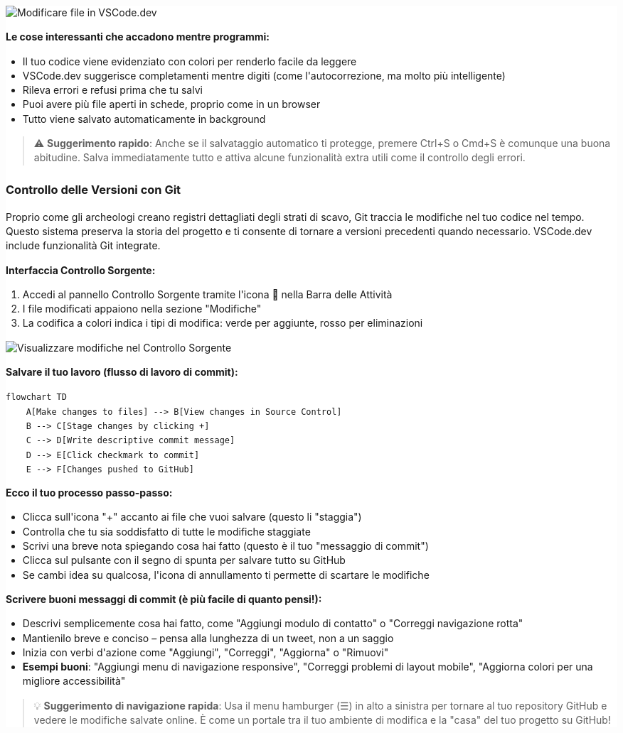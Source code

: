 ![Modificare file in VSCode.dev](../../../../translated_images/edit-a-file.52c0ee665ef19f08119d62d63f395dfefddc0a4deb9268d73bfe791f52c5807a.it.png)

**Le cose interessanti che accadono mentre programmi:**
- Il tuo codice viene evidenziato con colori per renderlo facile da leggere
- VSCode.dev suggerisce completamenti mentre digiti (come l'autocorrezione, ma molto più intelligente)
- Rileva errori e refusi prima che tu salvi
- Puoi avere più file aperti in schede, proprio come in un browser
- Tutto viene salvato automaticamente in background

> ⚠️ **Suggerimento rapido**: Anche se il salvataggio automatico ti protegge, premere Ctrl+S o Cmd+S è comunque una buona abitudine. Salva immediatamente tutto e attiva alcune funzionalità extra utili come il controllo degli errori.

### Controllo delle Versioni con Git

Proprio come gli archeologi creano registri dettagliati degli strati di scavo, Git traccia le modifiche nel tuo codice nel tempo. Questo sistema preserva la storia del progetto e ti consente di tornare a versioni precedenti quando necessario. VSCode.dev include funzionalità Git integrate.

**Interfaccia Controllo Sorgente:**

1. Accedi al pannello Controllo Sorgente tramite l'icona 🌿 nella Barra delle Attività
2. I file modificati appaiono nella sezione "Modifiche"
3. La codifica a colori indica i tipi di modifica: verde per aggiunte, rosso per eliminazioni

![Visualizzare modifiche nel Controllo Sorgente](../../../../translated_images/working-tree.c58eec08e6335c79cc708c0c220c0b7fea61514bd3c7fb7471905a864aceac7c.it.png)

**Salvare il tuo lavoro (flusso di lavoro di commit):**

```mermaid
flowchart TD
    A[Make changes to files] --> B[View changes in Source Control]
    B --> C[Stage changes by clicking +]
    C --> D[Write descriptive commit message]
    D --> E[Click checkmark to commit]
    E --> F[Changes pushed to GitHub]
```

**Ecco il tuo processo passo-passo:**
- Clicca sull'icona "+" accanto ai file che vuoi salvare (questo li "staggia")
- Controlla che tu sia soddisfatto di tutte le modifiche staggiate
- Scrivi una breve nota spiegando cosa hai fatto (questo è il tuo "messaggio di commit")
- Clicca sul pulsante con il segno di spunta per salvare tutto su GitHub
- Se cambi idea su qualcosa, l'icona di annullamento ti permette di scartare le modifiche

**Scrivere buoni messaggi di commit (è più facile di quanto pensi!):**
- Descrivi semplicemente cosa hai fatto, come "Aggiungi modulo di contatto" o "Correggi navigazione rotta"
- Mantienilo breve e conciso – pensa alla lunghezza di un tweet, non a un saggio
- Inizia con verbi d'azione come "Aggiungi", "Correggi", "Aggiorna" o "Rimuovi"
- **Esempi buoni**: "Aggiungi menu di navigazione responsive", "Correggi problemi di layout mobile", "Aggiorna colori per una migliore accessibilità"

> 💡 **Suggerimento di navigazione rapida**: Usa il menu hamburger (☰) in alto a sinistra per tornare al tuo repository GitHub e vedere le modifiche salvate online. È come un portale tra il tuo ambiente di modifica e la "casa" del tuo progetto su GitHub!
